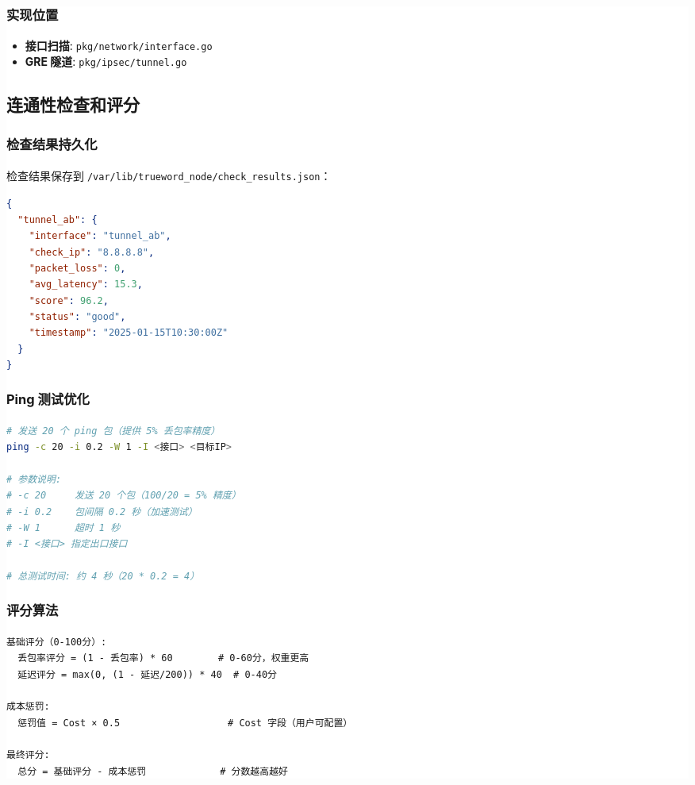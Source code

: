 ### 实现位置

- **接口扫描**: `pkg/network/interface.go`
- **GRE 隧道**: `pkg/ipsec/tunnel.go`

## 连通性检查和评分

### 检查结果持久化

检查结果保存到 `/var/lib/trueword_node/check_results.json`：

```json
{
  "tunnel_ab": {
    "interface": "tunnel_ab",
    "check_ip": "8.8.8.8",
    "packet_loss": 0,
    "avg_latency": 15.3,
    "score": 96.2,
    "status": "good",
    "timestamp": "2025-01-15T10:30:00Z"
  }
}
```

### Ping 测试优化

```bash
# 发送 20 个 ping 包（提供 5% 丢包率精度）
ping -c 20 -i 0.2 -W 1 -I <接口> <目标IP>

# 参数说明:
# -c 20     发送 20 个包（100/20 = 5% 精度）
# -i 0.2    包间隔 0.2 秒（加速测试）
# -W 1      超时 1 秒
# -I <接口> 指定出口接口

# 总测试时间: 约 4 秒（20 * 0.2 = 4）
```

### 评分算法

```
基础评分（0-100分）:
  丢包率评分 = (1 - 丢包率) * 60        # 0-60分，权重更高
  延迟评分 = max(0, (1 - 延迟/200)) * 40  # 0-40分

成本惩罚:
  惩罚值 = Cost × 0.5                   # Cost 字段（用户可配置）

最终评分:
  总分 = 基础评分 - 成本惩罚             # 分数越高越好
```
